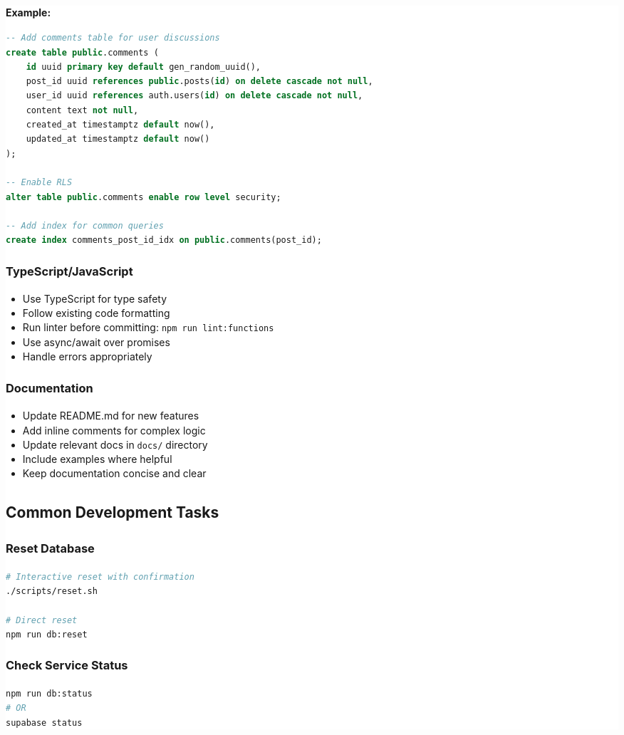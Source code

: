 **Example:**

```sql
-- Add comments table for user discussions
create table public.comments (
    id uuid primary key default gen_random_uuid(),
    post_id uuid references public.posts(id) on delete cascade not null,
    user_id uuid references auth.users(id) on delete cascade not null,
    content text not null,
    created_at timestamptz default now(),
    updated_at timestamptz default now()
);

-- Enable RLS
alter table public.comments enable row level security;

-- Add index for common queries
create index comments_post_id_idx on public.comments(post_id);
```

### TypeScript/JavaScript

- Use TypeScript for type safety
- Follow existing code formatting
- Run linter before committing: `npm run lint:functions`
- Use async/await over promises
- Handle errors appropriately

### Documentation

- Update README.md for new features
- Add inline comments for complex logic
- Update relevant docs in `docs/` directory
- Include examples where helpful
- Keep documentation concise and clear

## Common Development Tasks

### Reset Database

```bash
# Interactive reset with confirmation
./scripts/reset.sh

# Direct reset
npm run db:reset
```

### Check Service Status

```bash
npm run db:status
# OR
supabase status
```
